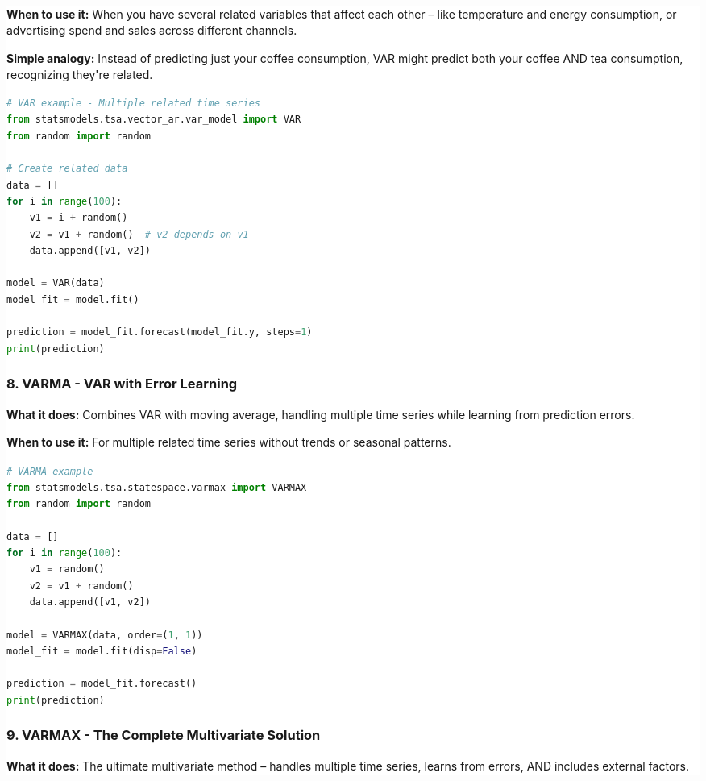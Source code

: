 **When to use it:** When you have several related variables that affect each other – like temperature and energy consumption, or advertising spend and sales across different channels.

**Simple analogy:** Instead of predicting just your coffee consumption, VAR might predict both your coffee AND tea consumption, recognizing they're related.

```python
# VAR example - Multiple related time series
from statsmodels.tsa.vector_ar.var_model import VAR
from random import random

# Create related data
data = []
for i in range(100):
    v1 = i + random()
    v2 = v1 + random()  # v2 depends on v1
    data.append([v1, v2])

model = VAR(data)
model_fit = model.fit()

prediction = model_fit.forecast(model_fit.y, steps=1)
print(prediction)
```

### 8. VARMA - VAR with Error Learning

**What it does:** Combines VAR with moving average, handling multiple time series while learning from prediction errors.

**When to use it:** For multiple related time series without trends or seasonal patterns.

```python
# VARMA example
from statsmodels.tsa.statespace.varmax import VARMAX
from random import random

data = []
for i in range(100):
    v1 = random()
    v2 = v1 + random()
    data.append([v1, v2])

model = VARMAX(data, order=(1, 1))
model_fit = model.fit(disp=False)

prediction = model_fit.forecast()
print(prediction)
```

### 9. VARMAX - The Complete Multivariate Solution

**What it does:** The ultimate multivariate method – handles multiple time series, learns from errors, AND includes external factors.
